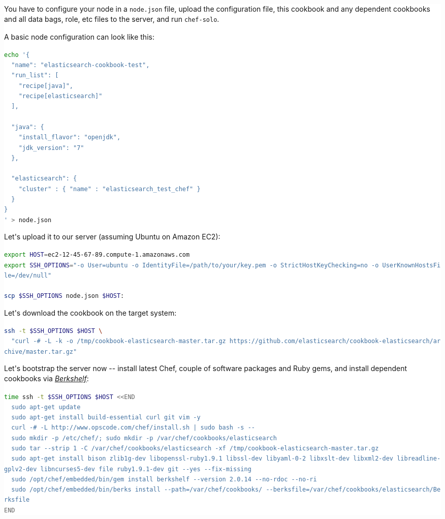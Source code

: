 You have to configure your node in a `node.json` file, upload the configuration file, this cookbook and any dependent cookbooks and all data bags, role, etc files to the server, and run `chef-solo`.

A basic node configuration can look like this:

~~~~~~~~~~~~~~~~~~~~~~~~~~~~~~~~~~~~~~~~~~~~~~~~~~~~~~~~~~~~~~~~~~~~~~~~~~~bash
echo '{
  "name": "elasticsearch-cookbook-test",
  "run_list": [
    "recipe[java]",
    "recipe[elasticsearch]"
  ],

  "java": {
    "install_flavor": "openjdk",
    "jdk_version": "7"
  },

  "elasticsearch": {
    "cluster" : { "name" : "elasticsearch_test_chef" }
  }
}
' > node.json
~~~~~~~~~~~~~~~~~~~~~~~~~~~~~~~~~~~~~~~~~~~~~~~~~~~~~~~~~~~~~~~~~~~~~~~~~~~~~~~

Let's upload it to our server (assuming Ubuntu on Amazon EC2):

~~~~~~~~~~~~~~~~~~~~~~~~~~~~~~~~~~~~~~~~~~~~~~~~~~~~~~~~~~~~~~~~~~~~~~~~~~~bash
export HOST=ec2-12-45-67-89.compute-1.amazonaws.com
export SSH_OPTIONS="-o User=ubuntu -o IdentityFile=/path/to/your/key.pem -o StrictHostKeyChecking=no -o UserKnownHostsFile=/dev/null"

scp $SSH_OPTIONS node.json $HOST:
~~~~~~~~~~~~~~~~~~~~~~~~~~~~~~~~~~~~~~~~~~~~~~~~~~~~~~~~~~~~~~~~~~~~~~~~~~~~~~~

Let's download the cookbook on the target system:

~~~~~~~~~~~~~~~~~~~~~~~~~~~~~~~~~~~~~~~~~~~~~~~~~~~~~~~~~~~~~~~~~~~~~~~~~~~bash
ssh -t $SSH_OPTIONS $HOST \
  "curl -# -L -k -o /tmp/cookbook-elasticsearch-master.tar.gz https://github.com/elasticsearch/cookbook-elasticsearch/archive/master.tar.gz"
~~~~~~~~~~~~~~~~~~~~~~~~~~~~~~~~~~~~~~~~~~~~~~~~~~~~~~~~~~~~~~~~~~~~~~~~~~~~~~~

Let's bootstrap the server now -- install latest Chef, couple of software packages and Ruby gems,
and install dependent cookbooks via [_Berkshelf_](http://berkshelf.com):

~~~~~~~~~~~~~~~~~~~~~~~~~~~~~~~~~~~~~~~~~~~~~~~~~~~~~~~~~~~~~~~~~~~~~~~~~~~bash
time ssh -t $SSH_OPTIONS $HOST <<END
  sudo apt-get update
  sudo apt-get install build-essential curl git vim -y
  curl -# -L http://www.opscode.com/chef/install.sh | sudo bash -s --
  sudo mkdir -p /etc/chef/; sudo mkdir -p /var/chef/cookbooks/elasticsearch
  sudo tar --strip 1 -C /var/chef/cookbooks/elasticsearch -xf /tmp/cookbook-elasticsearch-master.tar.gz
  sudo apt-get install bison zlib1g-dev libopenssl-ruby1.9.1 libssl-dev libyaml-0-2 libxslt-dev libxml2-dev libreadline-gplv2-dev libncurses5-dev file ruby1.9.1-dev git --yes --fix-missing
  sudo /opt/chef/embedded/bin/gem install berkshelf --version 2.0.14 --no-rdoc --no-ri
  sudo /opt/chef/embedded/bin/berks install --path=/var/chef/cookbooks/ --berksfile=/var/chef/cookbooks/elasticsearch/Berksfile
END
~~~~~~~~~~~~~~~~~~~~~~~~~~~~~~~~~~~~~~~~~~~~~~~~~~~~~~~~~~~~~~~~~~~~~~~~~~~~~~~
